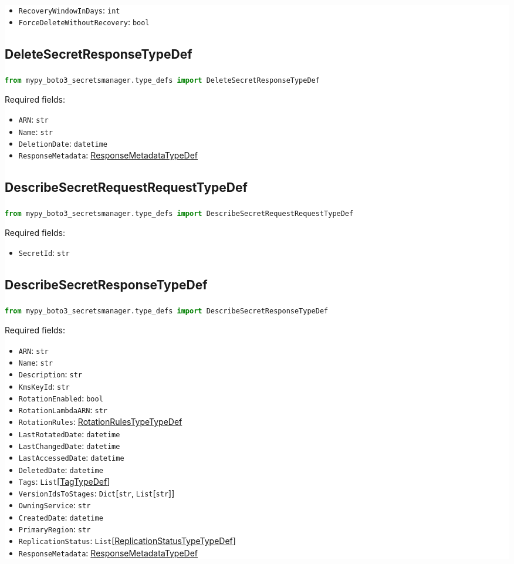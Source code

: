 - `RecoveryWindowInDays`: `int`
- `ForceDeleteWithoutRecovery`: `bool`

<a id="deletesecretresponsetypedef"></a>

## DeleteSecretResponseTypeDef

```python
from mypy_boto3_secretsmanager.type_defs import DeleteSecretResponseTypeDef
```

Required fields:

- `ARN`: `str`
- `Name`: `str`
- `DeletionDate`: `datetime`
- `ResponseMetadata`:
  [ResponseMetadataTypeDef](./type_defs.md#responsemetadatatypedef)

<a id="describesecretrequestrequesttypedef"></a>

## DescribeSecretRequestRequestTypeDef

```python
from mypy_boto3_secretsmanager.type_defs import DescribeSecretRequestRequestTypeDef
```

Required fields:

- `SecretId`: `str`

<a id="describesecretresponsetypedef"></a>

## DescribeSecretResponseTypeDef

```python
from mypy_boto3_secretsmanager.type_defs import DescribeSecretResponseTypeDef
```

Required fields:

- `ARN`: `str`
- `Name`: `str`
- `Description`: `str`
- `KmsKeyId`: `str`
- `RotationEnabled`: `bool`
- `RotationLambdaARN`: `str`
- `RotationRules`:
  [RotationRulesTypeTypeDef](./type_defs.md#rotationrulestypetypedef)
- `LastRotatedDate`: `datetime`
- `LastChangedDate`: `datetime`
- `LastAccessedDate`: `datetime`
- `DeletedDate`: `datetime`
- `Tags`: `List`\[[TagTypeDef](./type_defs.md#tagtypedef)\]
- `VersionIdsToStages`: `Dict`\[`str`, `List`\[`str`\]\]
- `OwningService`: `str`
- `CreatedDate`: `datetime`
- `PrimaryRegion`: `str`
- `ReplicationStatus`:
  `List`\[[ReplicationStatusTypeTypeDef](./type_defs.md#replicationstatustypetypedef)\]
- `ResponseMetadata`:
  [ResponseMetadataTypeDef](./type_defs.md#responsemetadatatypedef)

